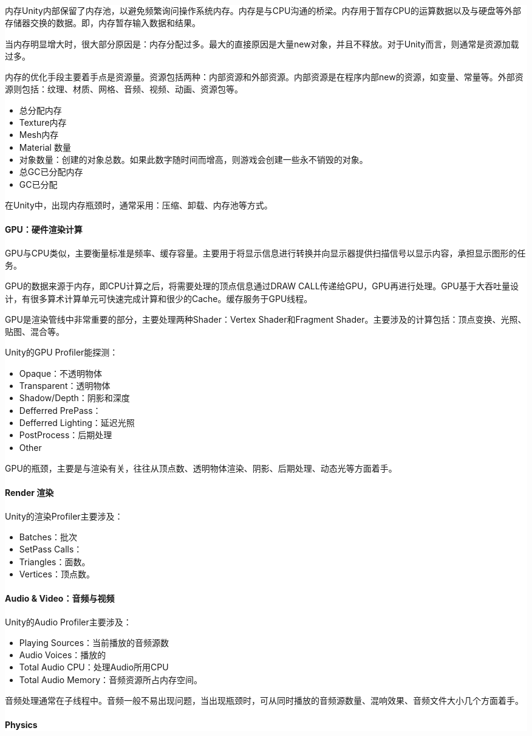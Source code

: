 内存Unity内部保留了内存池，以避免频繁询问操作系统内存。内存是与CPU沟通的桥梁。内存用于暂存CPU的运算数据以及与硬盘等外部存储器交换的数据。即，内存暂存输入数据和结果。

当内存明显增大时，很大部分原因是：内存分配过多。最大的直接原因是大量new对象，并且不释放。对于Unity而言，则通常是资源加载过多。

内存的优化手段主要着手点是资源量。资源包括两种：内部资源和外部资源。内部资源是在程序内部new的资源，如变量、常量等。外部资源则包括：纹理、材质、网格、音频、视频、动画、资源包等。

- 总分配内存
- Texture内存
- Mesh内存
- Material 数量
- 对象数量：创建的对象总数。如果此数字随时间而增高，则游戏会创建一些永不销毁的对象。
- 总GC已分配内存
- GC已分配

在Unity中，出现内存瓶颈时，通常采用：压缩、卸载、内存池等方式。

#### GPU：硬件渲染计算

GPU与CPU类似，主要衡量标准是频率、缓存容量。主要用于将显示信息进行转换并向显示器提供扫描信号以显示内容，承担显示图形的任务。

GPU的数据来源于内存，即CPU计算之后，将需要处理的顶点信息通过DRAW CALL传递给GPU，GPU再进行处理。GPU基于大吞吐量设计，有很多算术计算单元可快速完成计算和很少的Cache。缓存服务于GPU线程。

GPU是渲染管线中非常重要的部分，主要处理两种Shader：Vertex Shader和Fragment Shader。主要涉及的计算包括：顶点变换、光照、贴图、混合等。

Unity的GPU Profiler能探测：

- Opaque：不透明物体
- Transparent：透明物体
- Shadow/Depth：阴影和深度
- Defferred PrePass：
- Defferred Lighting：延迟光照
- PostProcess：后期处理
- Other

GPU的瓶颈，主要是与渲染有关，往往从顶点数、透明物体渲染、阴影、后期处理、动态光等方面着手。

#### Render 渲染

Unity的渲染Profiler主要涉及：

- Batches：批次
- SetPass Calls：
- Triangles：面数。
- Vertices：顶点数。

#### Audio & Video：音频与视频

Unity的Audio Profiler主要涉及：

- Playing Sources：当前播放的音频源数
- Audio Voices：播放的
- Total Audio CPU：处理Audio所用CPU
- Total Audio Memory：音频资源所占内存空间。

音频处理通常在子线程中。音频一般不易出现问题，当出现瓶颈时，可从同时播放的音频源数量、混响效果、音频文件大小几个方面着手。

#### Physics
